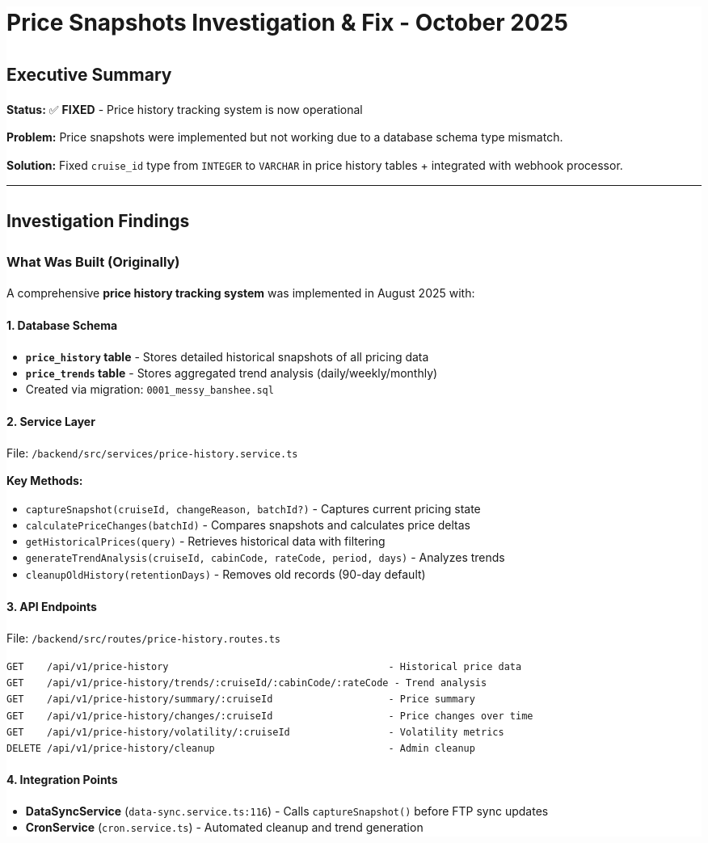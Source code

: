 # Price Snapshots Investigation & Fix - October 2025

## Executive Summary

**Status:** ✅ **FIXED** - Price history tracking system is now operational

**Problem:** Price snapshots were implemented but not working due to a database schema type mismatch.

**Solution:** Fixed `cruise_id` type from `INTEGER` to `VARCHAR` in price history tables + integrated with webhook processor.

---

## Investigation Findings

### What Was Built (Originally)

A comprehensive **price history tracking system** was implemented in August 2025 with:

#### 1. Database Schema
- **`price_history` table** - Stores detailed historical snapshots of all pricing data
- **`price_trends` table** - Stores aggregated trend analysis (daily/weekly/monthly)
- Created via migration: `0001_messy_banshee.sql`

#### 2. Service Layer
File: `/backend/src/services/price-history.service.ts`

**Key Methods:**
- `captureSnapshot(cruiseId, changeReason, batchId?)` - Captures current pricing state
- `calculatePriceChanges(batchId)` - Compares snapshots and calculates price deltas
- `getHistoricalPrices(query)` - Retrieves historical data with filtering
- `generateTrendAnalysis(cruiseId, cabinCode, rateCode, period, days)` - Analyzes trends
- `cleanupOldHistory(retentionDays)` - Removes old records (90-day default)

#### 3. API Endpoints
File: `/backend/src/routes/price-history.routes.ts`

```
GET    /api/v1/price-history                                      - Historical price data
GET    /api/v1/price-history/trends/:cruiseId/:cabinCode/:rateCode - Trend analysis
GET    /api/v1/price-history/summary/:cruiseId                    - Price summary
GET    /api/v1/price-history/changes/:cruiseId                    - Price changes over time
GET    /api/v1/price-history/volatility/:cruiseId                 - Volatility metrics
DELETE /api/v1/price-history/cleanup                              - Admin cleanup
```

#### 4. Integration Points
- **DataSyncService** (`data-sync.service.ts:116`) - Calls `captureSnapshot()` before FTP sync updates
- **CronService** (`cron.service.ts`) - Automated cleanup and trend generation
